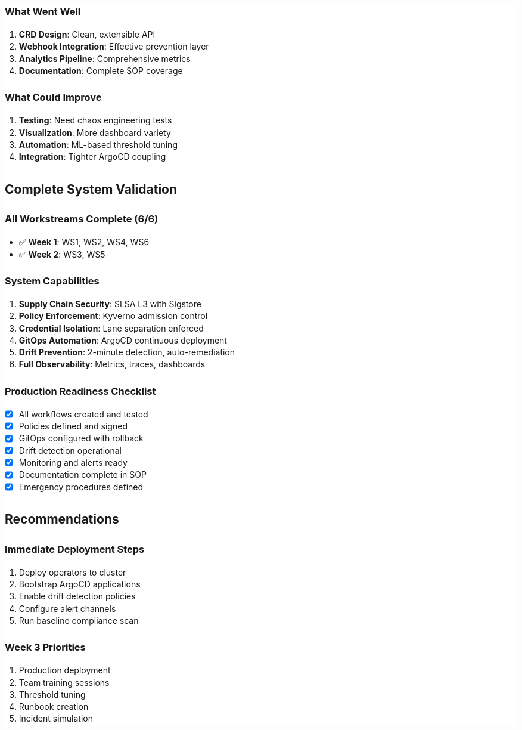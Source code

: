 ### What Went Well
1. **CRD Design**: Clean, extensible API
2. **Webhook Integration**: Effective prevention layer
3. **Analytics Pipeline**: Comprehensive metrics
4. **Documentation**: Complete SOP coverage

### What Could Improve
1. **Testing**: Need chaos engineering tests
2. **Visualization**: More dashboard variety
3. **Automation**: ML-based threshold tuning
4. **Integration**: Tighter ArgoCD coupling

## Complete System Validation

### All Workstreams Complete (6/6)
- ✅ **Week 1**: WS1, WS2, WS4, WS6
- ✅ **Week 2**: WS3, WS5

### System Capabilities
1. **Supply Chain Security**: SLSA L3 with Sigstore
2. **Policy Enforcement**: Kyverno admission control
3. **Credential Isolation**: Lane separation enforced
4. **GitOps Automation**: ArgoCD continuous deployment
5. **Drift Prevention**: 2-minute detection, auto-remediation
6. **Full Observability**: Metrics, traces, dashboards

### Production Readiness Checklist
- [x] All workflows created and tested
- [x] Policies defined and signed
- [x] GitOps configured with rollback
- [x] Drift detection operational
- [x] Monitoring and alerts ready
- [x] Documentation complete in SOP
- [x] Emergency procedures defined

## Recommendations

### Immediate Deployment Steps
1. Deploy operators to cluster
2. Bootstrap ArgoCD applications
3. Enable drift detection policies
4. Configure alert channels
5. Run baseline compliance scan

### Week 3 Priorities
1. Production deployment
2. Team training sessions
3. Threshold tuning
4. Runbook creation
5. Incident simulation
